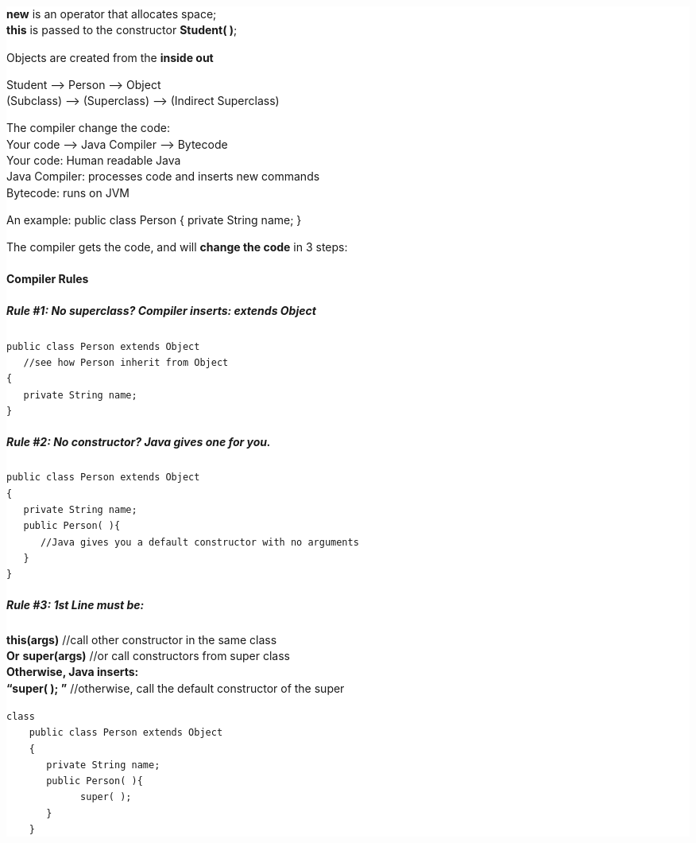 **new** is an operator that allocates space;  
**this** is passed to the constructor **Student( )**;  

Objects are created from the **inside out**

Student —\> Person —\> Object  
(Subclass) —\> (Superclass) —\> (Indirect Superclass)

The compiler change the code:  
Your code —\> Java Compiler —\> Bytecode  
Your code: Human readable Java  
Java Compiler: processes code and inserts new commands  
Bytecode: runs on JVM  

An example:
	public class Person
	{
	   private String name;
	}

The compiler gets the code, and will **change the code** in 3 steps:

#### **Compiler Rules**

##### Rule #1: No superclass? Compiler inserts: **extends Object**

	public class Person extends Object
	   //see how Person inherit from Object
	{
	   private String name;
	}

##### Rule #2: No constructor? Java gives one for you.

	public class Person extends Object  
	{
	   private String name;
	   public Person( ){ 
	      //Java gives you a default constructor with no arguments
	   }
	}

##### Rule #3: 1st Line must be:  
**this(args)**       //call other constructor in the same class    
**Or** 
**super(args)**      //or call constructors from super class    
**Otherwise, Java inserts:**    
**“super( ); ”**     //otherwise, call the default constructor of the super     

```
class
	public class Person extends Object  
	{
	   private String name;
	   public Person( ){ 
	         super( );
	   }
	}	
```
